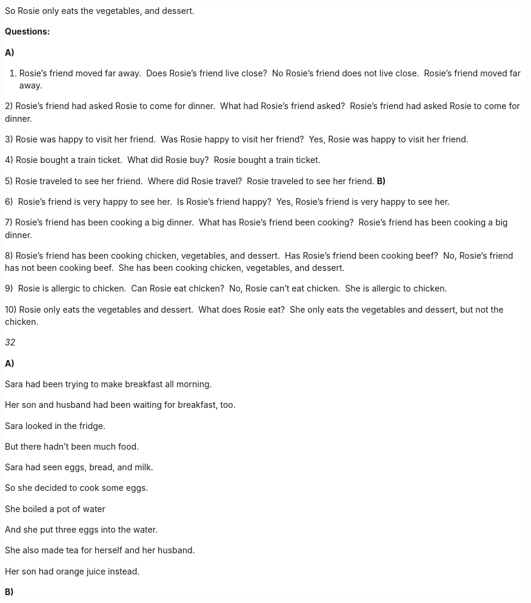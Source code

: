 So Rosie only eats the vegetables, and dessert.

**Questions:**

**A)**
1) Rosie’s friend moved far away.  Does Rosie’s friend live close?  No
Rosie’s friend does not live close.  Rosie’s friend moved far away.

2\) Rosie’s friend had asked Rosie to come for dinner.  What had Rosie’s
friend asked?  Rosie’s friend had asked Rosie to come for dinner.

3\) Rosie was happy to visit her friend.  Was Rosie happy to visit her
friend?  Yes, Rosie was happy to visit her friend.

4\) Rosie bought a train ticket.  What did Rosie buy?  Rosie bought a
train ticket.

5\) Rosie traveled to see her friend.  Where did Rosie travel?  Rosie
traveled to see her friend.
**B)**

6\)  Rosie’s friend is very happy to see her.  Is Rosie’s friend happy?
 Yes, Rosie’s friend is very happy to see her.

7\) Rosie’s friend has been cooking a big dinner.  What has Rosie’s
friend been cooking?  Rosie’s friend has been cooking a big dinner.

8\) Rosie’s friend has been cooking chicken, vegetables, and dessert.
 Has Rosie’s friend been cooking beef?  No, Rosie’s friend has not been
cooking beef.  She has been cooking chicken, vegetables, and dessert.

9\)  Rosie is allergic to chicken.  Can Rosie eat chicken?  No, Rosie
can’t eat chicken.  She is allergic to chicken.

10\) Rosie only eats the vegetables and dessert.  What does Rosie eat?
 She only eats the vegetables and dessert, but not the chicken.

*32*

**A)**

Sara had been trying to make breakfast all morning.

Her son and husband had been waiting for breakfast, too.

Sara looked in the fridge.

But there hadn’t been much food.

Sara had seen eggs, bread, and milk.

So she decided to cook some eggs.

She boiled a pot of water

And she put three eggs into the water.

She also made tea for herself and her husband.

Her son had orange juice instead.

**B)**
